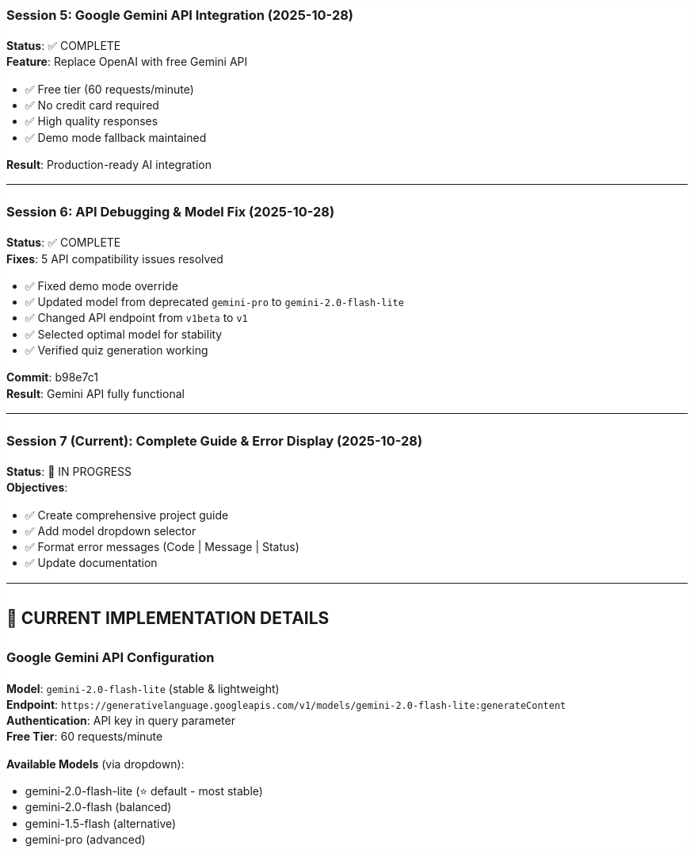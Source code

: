 
### Session 5: Google Gemini API Integration (2025-10-28)
**Status**: ✅ COMPLETE  
**Feature**: Replace OpenAI with free Gemini API
- ✅ Free tier (60 requests/minute)
- ✅ No credit card required
- ✅ High quality responses
- ✅ Demo mode fallback maintained

**Result**: Production-ready AI integration

---

### Session 6: API Debugging & Model Fix (2025-10-28)
**Status**: ✅ COMPLETE  
**Fixes**: 5 API compatibility issues resolved
- ✅ Fixed demo mode override
- ✅ Updated model from deprecated `gemini-pro` to `gemini-2.0-flash-lite`
- ✅ Changed API endpoint from `v1beta` to `v1`
- ✅ Selected optimal model for stability
- ✅ Verified quiz generation working

**Commit**: b98e7c1  
**Result**: Gemini API fully functional

---

### Session 7 (Current): Complete Guide & Error Display (2025-10-28)
**Status**: 🔄 IN PROGRESS  
**Objectives**:
- ✅ Create comprehensive project guide
- ✅ Add model dropdown selector
- ✅ Format error messages (Code | Message | Status)
- ✅ Update documentation

---

## 🔧 CURRENT IMPLEMENTATION DETAILS

### Google Gemini API Configuration

**Model**: `gemini-2.0-flash-lite` (stable & lightweight)  
**Endpoint**: `https://generativelanguage.googleapis.com/v1/models/gemini-2.0-flash-lite:generateContent`  
**Authentication**: API key in query parameter  
**Free Tier**: 60 requests/minute

**Available Models** (via dropdown):
- gemini-2.0-flash-lite (⭐ default - most stable)
- gemini-2.0-flash (balanced)
- gemini-1.5-flash (alternative)
- gemini-pro (advanced)
